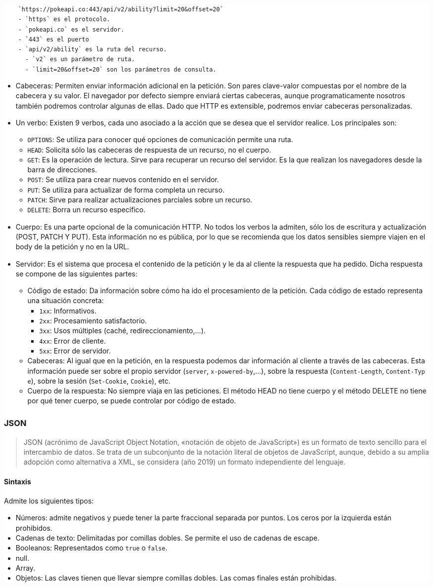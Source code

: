         `https://pokeapi.co:443/api/v2/ability?limit=20&offset=20`
        - `https` es el protocolo.
        - `pokeapi.co` es el servidor.
        - `443` es el puerto
        - `api/v2/ability` es la ruta del recurso.
          - `v2` es un parámetro de ruta.
          - `limit=20&offset=20` son los parámetros de consulta.
  - Cabeceras: Permiten enviar información adicional en la petición. Son pares clave-valor compuestas por el nombre de la cabecera y su valor. El navegador por defecto siempre enviará ciertas cabeceras, aunque programaticamente nosotros también podremos controlar algunas de ellas. Dado que HTTP es extensible, podremos enviar cabeceras personalizadas.
  - Un verbo: Existen 9 verbos, cada uno asociado a la acción que se desea que el servidor realice. Los principales son:
    - `OPTIONS`: Se utiliza para conocer qué opciones de comunicación permite una ruta.
    - `HEAD`: Solicita sólo las cabeceras de respuesta de un recurso, no el cuerpo.
    - `GET`: Es la operación de lectura. Sirve para recuperar un recurso del servidor. Es la que realizan los navegadores desde la barra de direcciones.
    - `POST`: Se utiliza para crear nuevos contenido en el servidor.
    - `PUT`: Se utiliza para actualizar de forma completa un recurso.
    - `PATCH`: Sirve para realizar actualizaciones parciales sobre un recurso.
    - `DELETE`: Borra un recurso específico.
  - Cuerpo: Es una parte opcional de la comunicación HTTP. No todos los verbos la admiten, sólo los de escritura y actualización (POST, PATCH Y PUT). Esta información no es pública, por lo que se recomienda que los datos sensibles siempre viajen en el body de la petición y no en la URL.

- Servidor: Es el sistema que procesa el contenido de la petición y le da al cliente la respuesta que ha pedido. Dicha respuesta se compone de las siguientes partes:
  - Código de estado: Da información sobre cómo ha ido el procesamiento de la petición. Cada código de estado representa una situación concreta:
    - `1xx`: Informativos.
    - `2xx`: Procesamiento satisfactorio.
    - `3xx`: Usos múltiples (caché, redireccionamiento,...).
    - `4xx`: Error de cliente.
    - `5xx`: Error de servidor.
  - Cabeceras: Al igual que en la petición, en la respuesta podemos dar información al cliente a través de las cabeceras. Esta información puede ser sobre el propio servidor (`server`, `x-powered-by`,...), sobre la respuesta (`Content-Length`, `Content-Type`), sobre la sesión (`Set-Cookie`, `Cookie`), etc.
  - Cuerpo de la respuesta: No siempre viaja en las peticiones. El método HEAD no tiene cuerpo y el método DELETE no tiene por qué tener cuerpo, se puede controlar por código de estado.

### JSON

> JSON (acrónimo de JavaScript Object Notation, «notación de objeto de JavaScript») es un formato de texto sencillo para el intercambio de datos. Se trata de un subconjunto de la notación literal de objetos de JavaScript, aunque, debido a su amplia adopción como alternativa a XML, se considera (año 2019) un formato independiente del lenguaje.

#### Sintaxis

Admite los siguientes tipos:

- Números: admite negativos y puede tener la parte fraccional separada por puntos. Los ceros por la izquierda están prohibidos.
- Cadenas de texto: Delimitadas por comillas dobles. Se permite el uso de cadenas de escape.
- Booleanos: Representados como `true` o `false`.
- null.
- Array.
- Objetos: Las claves tienen que llevar siempre comillas dobles. Las comas finales están prohibidas.
